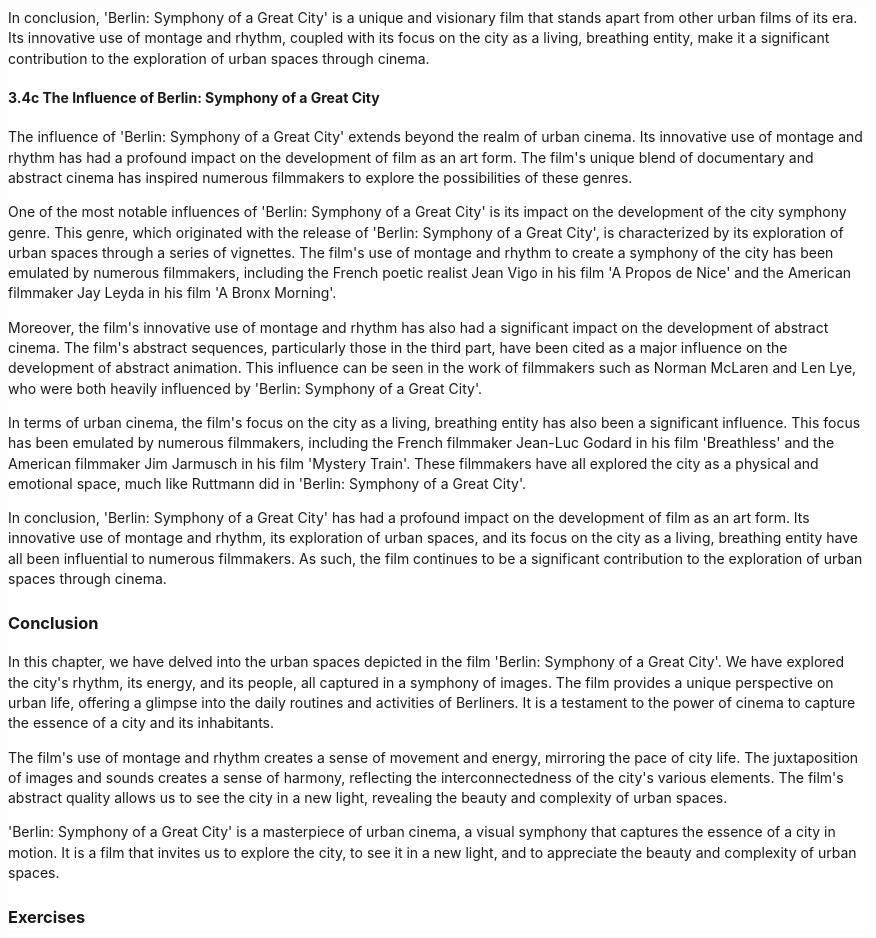 In conclusion, 'Berlin: Symphony of a Great City' is a unique and visionary film that stands apart from other urban films of its era. Its innovative use of montage and rhythm, coupled with its focus on the city as a living, breathing entity, make it a significant contribution to the exploration of urban spaces through cinema.

#### 3.4c The Influence of Berlin: Symphony of a Great City

The influence of 'Berlin: Symphony of a Great City' extends beyond the realm of urban cinema. Its innovative use of montage and rhythm has had a profound impact on the development of film as an art form. The film's unique blend of documentary and abstract cinema has inspired numerous filmmakers to explore the possibilities of these genres.

One of the most notable influences of 'Berlin: Symphony of a Great City' is its impact on the development of the city symphony genre. This genre, which originated with the release of 'Berlin: Symphony of a Great City', is characterized by its exploration of urban spaces through a series of vignettes. The film's use of montage and rhythm to create a symphony of the city has been emulated by numerous filmmakers, including the French poetic realist Jean Vigo in his film 'A Propos de Nice' and the American filmmaker Jay Leyda in his film 'A Bronx Morning'.

Moreover, the film's innovative use of montage and rhythm has also had a significant impact on the development of abstract cinema. The film's abstract sequences, particularly those in the third part, have been cited as a major influence on the development of abstract animation. This influence can be seen in the work of filmmakers such as Norman McLaren and Len Lye, who were both heavily influenced by 'Berlin: Symphony of a Great City'.

In terms of urban cinema, the film's focus on the city as a living, breathing entity has also been a significant influence. This focus has been emulated by numerous filmmakers, including the French filmmaker Jean-Luc Godard in his film 'Breathless' and the American filmmaker Jim Jarmusch in his film 'Mystery Train'. These filmmakers have all explored the city as a physical and emotional space, much like Ruttmann did in 'Berlin: Symphony of a Great City'.

In conclusion, 'Berlin: Symphony of a Great City' has had a profound impact on the development of film as an art form. Its innovative use of montage and rhythm, its exploration of urban spaces, and its focus on the city as a living, breathing entity have all been influential to numerous filmmakers. As such, the film continues to be a significant contribution to the exploration of urban spaces through cinema.

### Conclusion

In this chapter, we have delved into the urban spaces depicted in the film 'Berlin: Symphony of a Great City'. We have explored the city's rhythm, its energy, and its people, all captured in a symphony of images. The film provides a unique perspective on urban life, offering a glimpse into the daily routines and activities of Berliners. It is a testament to the power of cinema to capture the essence of a city and its inhabitants.

The film's use of montage and rhythm creates a sense of movement and energy, mirroring the pace of city life. The juxtaposition of images and sounds creates a sense of harmony, reflecting the interconnectedness of the city's various elements. The film's abstract quality allows us to see the city in a new light, revealing the beauty and complexity of urban spaces.

'Berlin: Symphony of a Great City' is a masterpiece of urban cinema, a visual symphony that captures the essence of a city in motion. It is a film that invites us to explore the city, to see it in a new light, and to appreciate the beauty and complexity of urban spaces.

### Exercises
